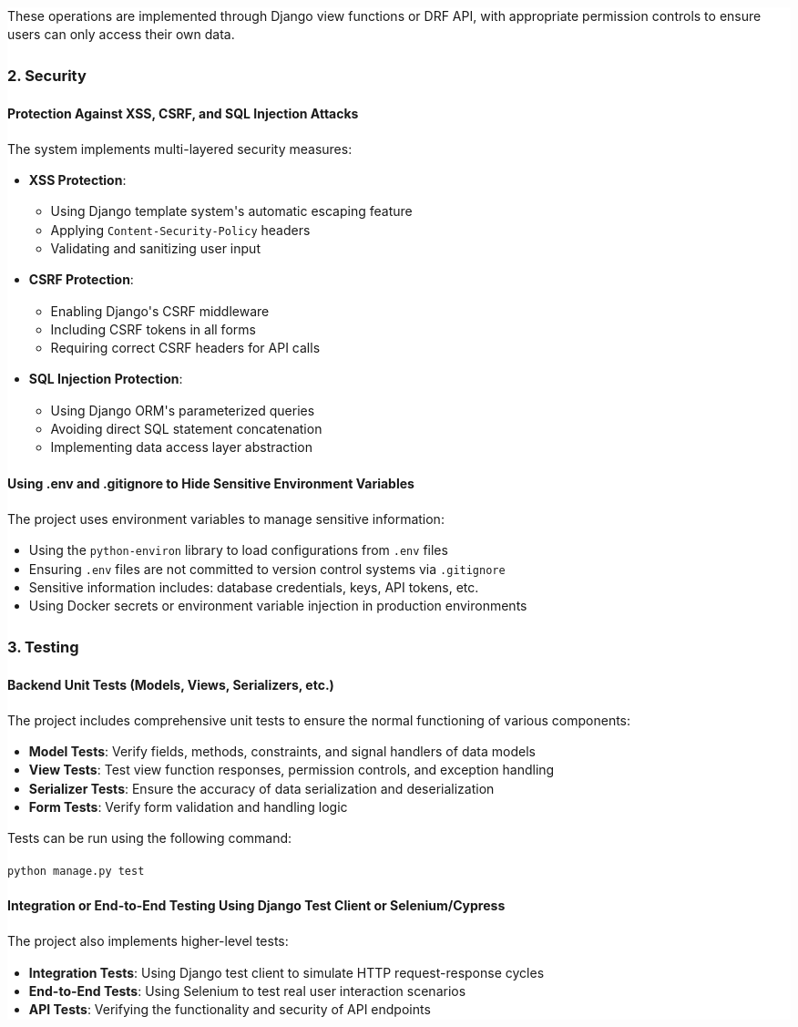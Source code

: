 These operations are implemented through Django view functions or DRF API, with appropriate permission controls to ensure users can only access their own data.

### 2. Security

#### Protection Against XSS, CSRF, and SQL Injection Attacks
The system implements multi-layered security measures:

- **XSS Protection**: 
  - Using Django template system's automatic escaping feature
  - Applying `Content-Security-Policy` headers
  - Validating and sanitizing user input

- **CSRF Protection**: 
  - Enabling Django's CSRF middleware
  - Including CSRF tokens in all forms
  - Requiring correct CSRF headers for API calls

- **SQL Injection Protection**:
  - Using Django ORM's parameterized queries
  - Avoiding direct SQL statement concatenation
  - Implementing data access layer abstraction

#### Using .env and .gitignore to Hide Sensitive Environment Variables
The project uses environment variables to manage sensitive information:

- Using the `python-environ` library to load configurations from `.env` files
- Ensuring `.env` files are not committed to version control systems via `.gitignore`
- Sensitive information includes: database credentials, keys, API tokens, etc.
- Using Docker secrets or environment variable injection in production environments

### 3. Testing

#### Backend Unit Tests (Models, Views, Serializers, etc.)
The project includes comprehensive unit tests to ensure the normal functioning of various components:

- **Model Tests**: Verify fields, methods, constraints, and signal handlers of data models
- **View Tests**: Test view function responses, permission controls, and exception handling
- **Serializer Tests**: Ensure the accuracy of data serialization and deserialization
- **Form Tests**: Verify form validation and handling logic

Tests can be run using the following command:
```bash
python manage.py test
```

#### Integration or End-to-End Testing Using Django Test Client or Selenium/Cypress
The project also implements higher-level tests:

- **Integration Tests**: Using Django test client to simulate HTTP request-response cycles
- **End-to-End Tests**: Using Selenium to test real user interaction scenarios
- **API Tests**: Verifying the functionality and security of API endpoints
